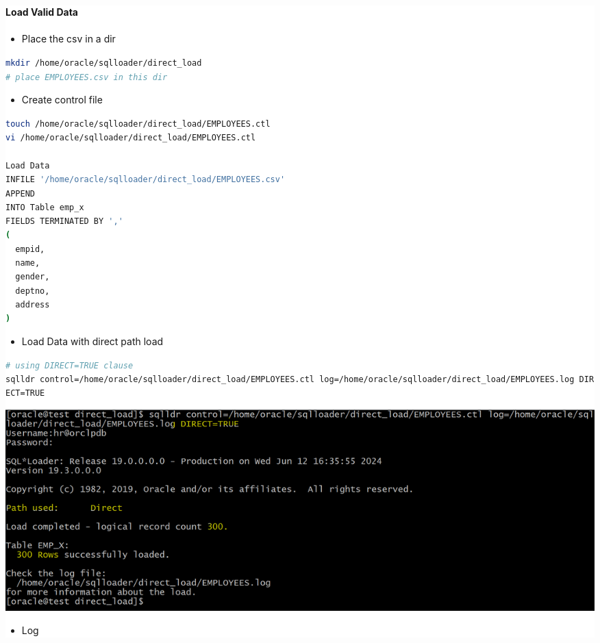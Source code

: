 
#### Load Valid Data

- Place the csv in a dir

```sh
mkdir /home/oracle/sqlloader/direct_load
# place EMPLOYEES.csv in this dir
```

- Create control file

```sh
touch /home/oracle/sqlloader/direct_load/EMPLOYEES.ctl
vi /home/oracle/sqlloader/direct_load/EMPLOYEES.ctl

Load Data
INFILE '/home/oracle/sqlloader/direct_load/EMPLOYEES.csv'
APPEND
INTO Table emp_x
FIELDS TERMINATED BY ','
(
  empid,
  name,
  gender,
  deptno,
  address
)
```

- Load Data with direct path load

```sh
# using DIRECT=TRUE clause
sqlldr control=/home/oracle/sqlloader/direct_load/EMPLOYEES.ctl log=/home/oracle/sqlloader/direct_load/EMPLOYEES.log DIRECT=TRUE
```

![lab_direct_load](./pic/lab_direct_load01.png)

- Log
